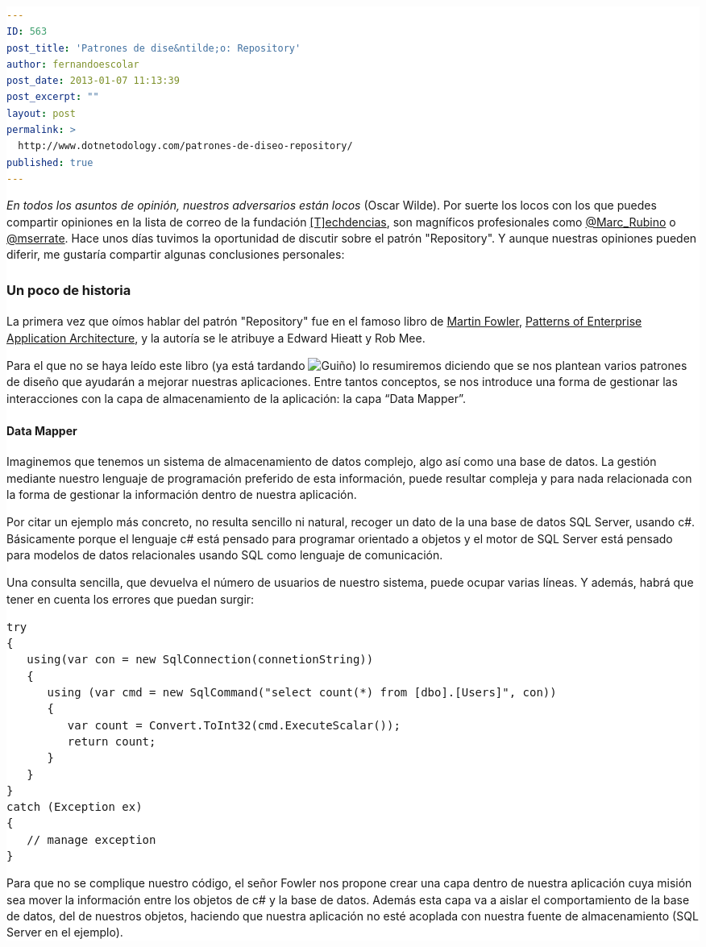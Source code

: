 ```yaml
---
ID: 563
post_title: 'Patrones de dise&ntilde;o: Repository'
author: fernandoescolar
post_date: 2013-01-07 11:13:39
post_excerpt: ""
layout: post
permalink: >
  http://www.dotnetodology.com/patrones-de-diseo-repository/
published: true
---
```

<em>En todos los asuntos de opinión, nuestros adversarios están locos</em> (Oscar Wilde). Por suerte los locos con los que puedes compartir opiniones en la lista de correo de la fundación <a href="http://www.techdencias.net" target="_blank">[T]echdencias</a>, son magníficos profesionales como <a href="https://twitter.com/Marc_Rubino" target="_blank">@Marc_Rubino</a> o <a href="https://twitter.com/mserrate" target="_blank">@mserrate</a>. Hace unos días tuvimos la oportunidad de discutir sobre el patrón "Repository". Y aunque nuestras opiniones pueden diferir, me gustaría compartir algunas conclusiones personales:
<h3>Un poco de historia</h3>
La primera vez que oímos hablar del patrón "Repository" fue en el famoso libro de <a href="http://www.martinfowler.com" target="_blank">Martin Fowler</a>, <a href="http://www.martinfowler.com/books/eaa.html" target="_blank">Patterns of Enterprise Application Architecture</a>, y la autoría se le atribuye a Edward Hieatt y Rob Mee.

Para el que no se haya leído este libro (ya está tardando <img class="wlEmoticon wlEmoticon-winkingsmile" style="border-style: none;" src="http://www.dotnetodology.com/wp-content/uploads/2012/12/wlEmoticon-winkingsmile.png" alt="Guiño" />) lo resumiremos diciendo que se nos plantean varios patrones de diseño que ayudarán a mejorar nuestras aplicaciones. Entre tantos conceptos, se nos introduce una forma de gestionar las interacciones con la capa de almacenamiento de la aplicación: la capa “Data Mapper”.
<h4>Data Mapper</h4>
Imaginemos que tenemos un sistema de almacenamiento de datos complejo, algo así como una base de datos. La gestión mediante nuestro lenguaje de programación preferido de esta información, puede resultar compleja y para nada relacionada con la forma de gestionar la información dentro de nuestra aplicación.

Por citar un ejemplo más concreto, no resulta sencillo ni natural, recoger un dato de la una base de datos SQL Server, usando c#. Básicamente porque el lenguaje c# está pensado para programar orientado a objetos y el motor de SQL Server está pensado para modelos de datos relacionales usando SQL como lenguaje de comunicación.

Una consulta sencilla, que devuelva el número de usuarios de nuestro sistema, puede ocupar varias líneas. Y además, habrá que tener en cuenta los errores que puedan surgir:
<pre class="brush: csharp">try
{
   using(var con = new SqlConnection(connetionString))
   {
      using (var cmd = new SqlCommand("select count(*) from [dbo].[Users]", con))
      {
         var count = Convert.ToInt32(cmd.ExecuteScalar());
         return count;
      }
   }
}       
catch (Exception ex)
{
   // manage exception
}</pre>
Para que no se complique nuestro código, el señor Fowler nos propone crear una capa dentro de nuestra aplicación cuya misión sea mover la información entre los objetos de c# y la base de datos. Además esta capa va a aislar el comportamiento de la base de datos, del de nuestros objetos, haciendo que nuestra aplicación no esté acoplada con nuestra fuente de almacenamiento (SQL Server en el ejemplo).
